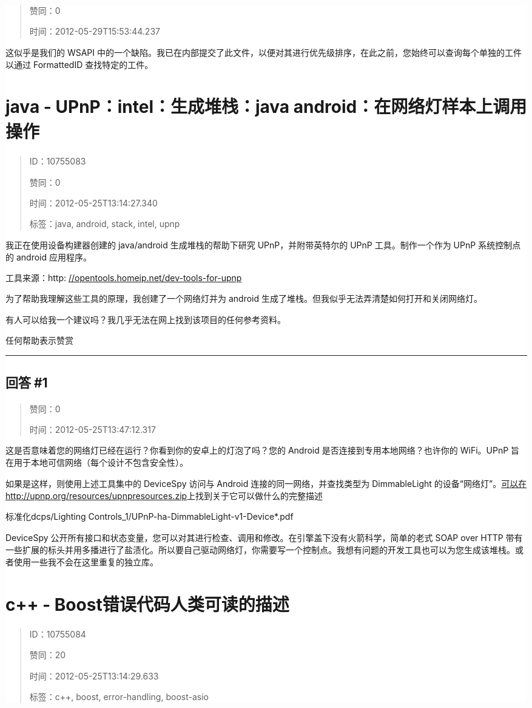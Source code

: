 > 赞同：0
> 
> 时间：2012-05-29T15:53:44.237

这似乎是我们的 WSAPI 中的一个缺陷。我已在内部提交了此文件，以便对其进行优先级排序，在此之前，您始终可以查询每个单独的工件以通过 FormattedID 查找特定的工件。

# java - UPnP：intel：生成堆栈：java android：在网络灯样本上调用操作

> ID：10755083
> 
> 赞同：0
> 
> 时间：2012-05-25T13:14:27.340
> 
> 标签：java, android, stack, intel, upnp

我正在使用设备构建器创建的 java/android 生成堆栈的帮助下研究 UPnP，并附带英特尔的 UPnP 工具。制作一个作为 UPnP 系统控制点的 android 应用程序。

工具来源：http: [//opentools.homeip.net/dev-tools-for-upnp](http://opentools.homeip.net/dev-tools-for-upnp)

为了帮助我理解这些工具的原理，我创建了一个网络灯并为 android 生成了堆栈。但我似乎无法弄清楚如何打开和关闭网络灯。

有人可以给我一个建议吗？我几乎无法在网上找到该项目的任何参考资料。

任何帮助表示赞赏

* * *

## 回答 #1

> 赞同：0
> 
> 时间：2012-05-25T13:47:12.317

这是否意味着您的网络灯已经在运行？你看到你的安卓上的灯泡了吗？您的 Android 是否连接到专用本地网络？也许你的 WiFi。UPnP 旨在用于本地可信网络（每个设计不包含安全性）。

如果是这样，则使用上述工具集中的 DeviceSpy 访问与 Android 连接的同一网络，并查找类型为 DimmableLight 的设备“网络灯”。[可以在http://upnp.org/resources/upnpresources.zip](http://upnp.org/resources/upnpresources.zip)上找到关于它可以做什么的完整描述

标准化dcps/Lighting Controls_1/UPnP-ha-DimmableLight-v1-Device*.pdf

DeviceSpy 公开所有接口和状态变量，您可以对其进行检查、调用和修改。在引擎盖下没有火箭科学，简单的老式 SOAP over HTTP 带有一些扩展的标头并用多播进行了盐渍化。所以要自己驱动网络灯，你需要写一个控制点。我想有问题的开发工具也可以为您生成该堆栈。或者使用一些我不会在这里重复的独立库。

# c++ - Boost错误代码人类可读的描述

> ID：10755084
> 
> 赞同：20
> 
> 时间：2012-05-25T13:14:29.633
> 
> 标签：c++, boost, error-handling, boost-asio
